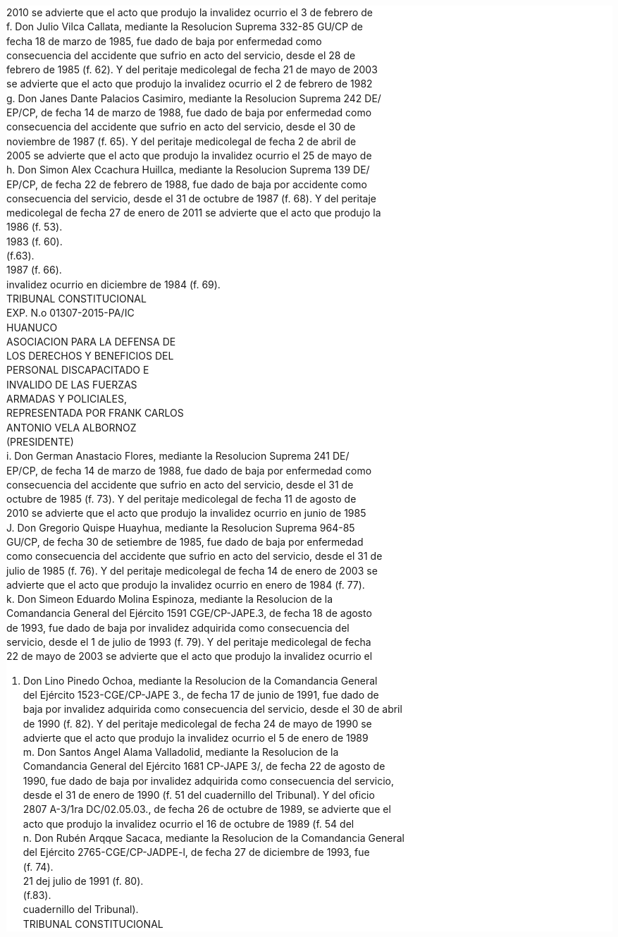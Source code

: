 2010 se advierte que el acto que produjo la invalidez ocurrio el 3 de febrero de  
f. Don Julio Vilca Callata, mediante la Resolucion Suprema 332-85 GU/CP de  
fecha 18 de marzo de 1985, fue dado de baja por enfermedad como  
consecuencia del accidente que sufrio en acto del servicio, desde el 28 de  
febrero de 1985 (f. 62). Y del peritaje medicolegal de fecha 21 de mayo de 2003  
se advierte que el acto que produjo la invalidez ocurrio el 2 de febrero de 1982  
g. Don Janes Dante Palacios Casimiro, mediante la Resolucion Suprema 242 DE/  
EP/CP, de fecha 14 de marzo de 1988, fue dado de baja por enfermedad como  
consecuencia del accidente que sufrio en acto del servicio, desde el 30 de  
noviembre de 1987 (f. 65). Y del peritaje medicolegal de fecha 2 de abril de  
2005 se advierte que el acto que produjo la invalidez ocurrio el 25 de mayo de  
h. Don Simon Alex Ccachura Huillca, mediante la Resolucion Suprema 139 DE/  
EP/CP, de fecha 22 de febrero de 1988, fue dado de baja por accidente como  
consecuencia del servicio, desde el 31 de octubre de 1987 (f. 68). Y del peritaje  
medicolegal de fecha 27 de enero de 2011 se advierte que el acto que produjo la  
1986 (f. 53).  
1983 (f. 60).  
(f.63).  
1987 (f. 66).  
invalidez ocurrio en diciembre de 1984 (f. 69).  
TRIBUNAL CONSTITUCIONAL  
EXP. N.o 01307-2015-PA/IC  
HUANUCO  
ASOCIACION PARA LA DEFENSA DE  
LOS DERECHOS Y BENEFICIOS DEL  
PERSONAL DISCAPACITADO E  
INVALIDO DE LAS FUERZAS  
ARMADAS Y POLICIALES,  
REPRESENTADA POR FRANK CARLOS  
ANTONIO VELA ALBORNOZ  
(PRESIDENTE)  
i. Don German Anastacio Flores, mediante la Resolucion Suprema 241 DE/  
EP/CP, de fecha 14 de marzo de 1988, fue dado de baja por enfermedad como  
consecuencia del accidente que sufrio en acto del servicio, desde el 31 de  
octubre de 1985 (f. 73). Y del peritaje medicolegal de fecha 11 de agosto de  
2010 se advierte que el acto que produjo la invalidez ocurrio en junio de 1985  
J. Don Gregorio Quispe Huayhua, mediante la Resolucion Suprema 964-85  
GU/CP, de fecha 30 de setiembre de 1985, fue dado de baja por enfermedad  
como consecuencia del accidente que sufrio en acto del servicio, desde el 31 de  
julio de 1985 (f. 76). Y del peritaje medicolegal de fecha 14 de enero de 2003 se  
advierte que el acto que produjo la invalidez ocurrio en enero de 1984 (f. 77).  
k. Don Simeon Eduardo Molina Espinoza, mediante la Resolucion de la  
Comandancia General del Ejército 1591 CGE/CP-JAPE.3, de fecha 18 de agosto  
de 1993, fue dado de baja por invalidez adquirida como consecuencia del  
servicio, desde el 1 de julio de 1993 (f. 79). Y del peritaje medicolegal de fecha  
22 de mayo de 2003 se advierte que el acto que produjo la invalidez ocurrio el  
1. Don Lino Pinedo Ochoa, mediante la Resolucion de la Comandancia General  
del Ejército 1523-CGE/CP-JAPE 3., de fecha 17 de junio de 1991, fue dado de  
baja por invalidez adquirida como consecuencia del servicio, desde el 30 de abril  
de 1990 (f. 82). Y del peritaje medicolegal de fecha 24 de mayo de 1990 se  
advierte que el acto que produjo la invalidez ocurrio el 5 de enero de 1989  
m. Don Santos Angel Alama Valladolid, mediante la Resolucion de la  
Comandancia General del Ejército 1681 CP-JAPE 3/, de fecha 22 de agosto de  
1990, fue dado de baja por invalidez adquirida como consecuencia del servicio,  
desde el 31 de enero de 1990 (f. 51 del cuadernillo del Tribunal). Y del oficio  
2807 A-3/1ra DC/02.05.03., de fecha 26 de octubre de 1989, se advierte que el  
acto que produjo la invalidez ocurrio el 16 de octubre de 1989 (f. 54 del  
n. Don Rubén Arqque Sacaca, mediante la Resolucion de la Comandancia General  
del Ejército 2765-CGE/CP-JADPE-l, de fecha 27 de diciembre de 1993, fue  
(f. 74).  
21 dej julio de 1991 (f. 80).  
(f.83).  
cuadernillo del Tribunal).  
TRIBUNAL CONSTITUCIONAL  